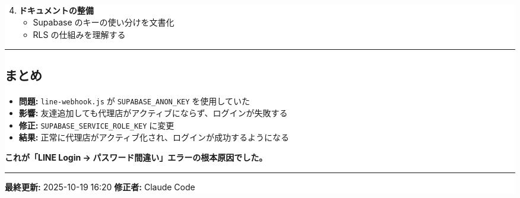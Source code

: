 4. **ドキュメントの整備**
   - Supabase のキーの使い分けを文書化
   - RLS の仕組みを理解する

---

## まとめ

- **問題:** `line-webhook.js` が `SUPABASE_ANON_KEY` を使用していた
- **影響:** 友達追加しても代理店がアクティブにならず、ログインが失敗する
- **修正:** `SUPABASE_SERVICE_ROLE_KEY` に変更
- **結果:** 正常に代理店がアクティブ化され、ログインが成功するようになる

**これが「LINE Login → パスワード間違い」エラーの根本原因でした。**

---

**最終更新:** 2025-10-19 16:20
**修正者:** Claude Code
